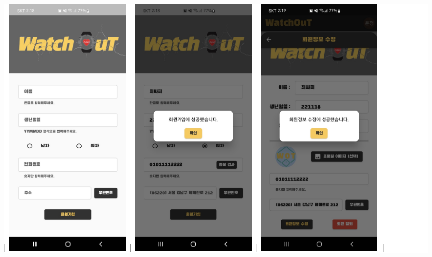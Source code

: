 |<img src="./images/signup1.jpg" width="250" height="500"/>|<img src="./images/signup2.jpg" width="250" height="500"/>|<img src="./images/modifyuserinfo1.jpg" width="250" height="500"/> |